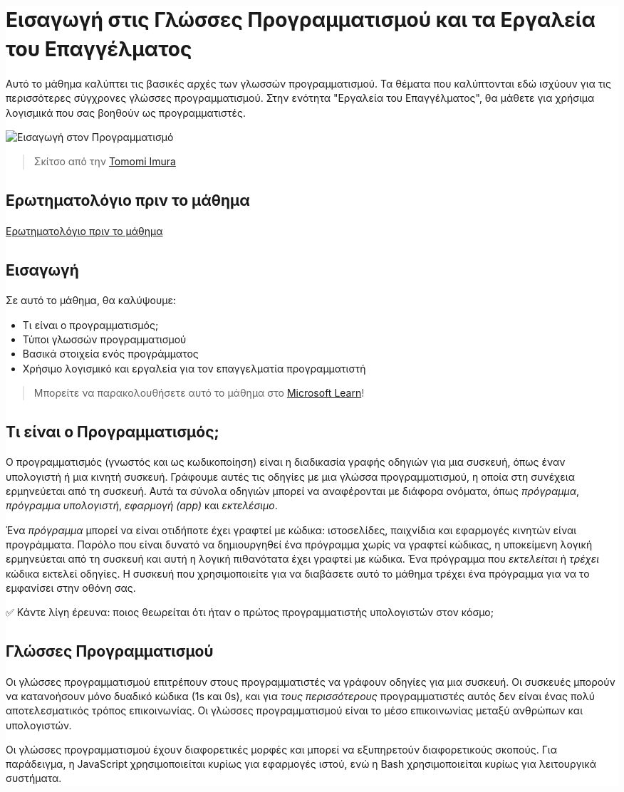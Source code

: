 
# Εισαγωγή στις Γλώσσες Προγραμματισμού και τα Εργαλεία του Επαγγέλματος

Αυτό το μάθημα καλύπτει τις βασικές αρχές των γλωσσών προγραμματισμού. Τα θέματα που καλύπτονται εδώ ισχύουν για τις περισσότερες σύγχρονες γλώσσες προγραμματισμού. Στην ενότητα "Εργαλεία του Επαγγέλματος", θα μάθετε για χρήσιμα λογισμικά που σας βοηθούν ως προγραμματιστές.

![Εισαγωγή στον Προγραμματισμό](../../../../translated_images/webdev101-programming.d6e3f98e61ac4bff0b27dcbf1c3f16c8ed46984866f2d29988929678b0058fde.el.png)
> Σκίτσο από την [Tomomi Imura](https://twitter.com/girlie_mac)

## Ερωτηματολόγιο πριν το μάθημα
[Ερωτηματολόγιο πριν το μάθημα](https://forms.office.com/r/dru4TE0U9n?origin=lprLink)

## Εισαγωγή

Σε αυτό το μάθημα, θα καλύψουμε:

- Τι είναι ο προγραμματισμός;
- Τύποι γλωσσών προγραμματισμού
- Βασικά στοιχεία ενός προγράμματος
- Χρήσιμο λογισμικό και εργαλεία για τον επαγγελματία προγραμματιστή

> Μπορείτε να παρακολουθήσετε αυτό το μάθημα στο [Microsoft Learn](https://docs.microsoft.com/learn/modules/web-development-101/introduction-programming/?WT.mc_id=academic-77807-sagibbon)!

## Τι είναι ο Προγραμματισμός;

Ο προγραμματισμός (γνωστός και ως κωδικοποίηση) είναι η διαδικασία γραφής οδηγιών για μια συσκευή, όπως έναν υπολογιστή ή μια κινητή συσκευή. Γράφουμε αυτές τις οδηγίες με μια γλώσσα προγραμματισμού, η οποία στη συνέχεια ερμηνεύεται από τη συσκευή. Αυτά τα σύνολα οδηγιών μπορεί να αναφέρονται με διάφορα ονόματα, όπως *πρόγραμμα*, *πρόγραμμα υπολογιστή*, *εφαρμογή (app)* και *εκτελέσιμο*.

Ένα *πρόγραμμα* μπορεί να είναι οτιδήποτε έχει γραφτεί με κώδικα: ιστοσελίδες, παιχνίδια και εφαρμογές κινητών είναι προγράμματα. Παρόλο που είναι δυνατό να δημιουργηθεί ένα πρόγραμμα χωρίς να γραφτεί κώδικας, η υποκείμενη λογική ερμηνεύεται από τη συσκευή και αυτή η λογική πιθανότατα έχει γραφτεί με κώδικα. Ένα πρόγραμμα που *εκτελείται* ή *τρέχει* κώδικα εκτελεί οδηγίες. Η συσκευή που χρησιμοποιείτε για να διαβάσετε αυτό το μάθημα τρέχει ένα πρόγραμμα για να το εμφανίσει στην οθόνη σας.

✅ Κάντε λίγη έρευνα: ποιος θεωρείται ότι ήταν ο πρώτος προγραμματιστής υπολογιστών στον κόσμο;

## Γλώσσες Προγραμματισμού

Οι γλώσσες προγραμματισμού επιτρέπουν στους προγραμματιστές να γράφουν οδηγίες για μια συσκευή. Οι συσκευές μπορούν να κατανοήσουν μόνο δυαδικό κώδικα (1s και 0s), και για *τους περισσότερους* προγραμματιστές αυτός δεν είναι ένας πολύ αποτελεσματικός τρόπος επικοινωνίας. Οι γλώσσες προγραμματισμού είναι το μέσο επικοινωνίας μεταξύ ανθρώπων και υπολογιστών.

Οι γλώσσες προγραμματισμού έχουν διαφορετικές μορφές και μπορεί να εξυπηρετούν διαφορετικούς σκοπούς. Για παράδειγμα, η JavaScript χρησιμοποιείται κυρίως για εφαρμογές ιστού, ενώ η Bash χρησιμοποιείται κυρίως για λειτουργικά συστήματα.
